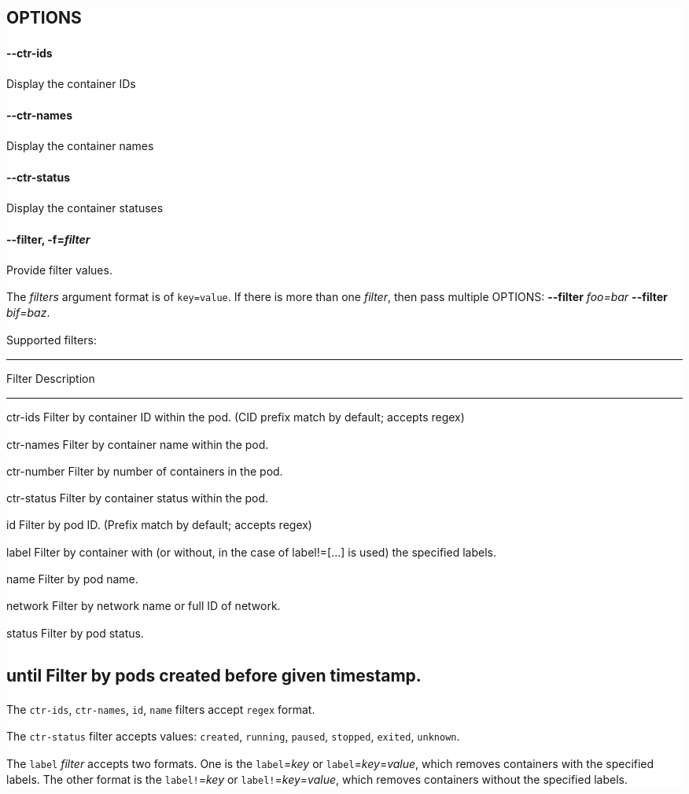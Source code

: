 ##  OPTIONS

#### **\--ctr-ids**

Display the container IDs

#### **\--ctr-names**

Display the container names

#### **\--ctr-status**

Display the container statuses

#### **\--filter**, **-f**=*filter*

Provide filter values.

The *filters* argument format is of `key=value`. If there is more than
one *filter*, then pass multiple OPTIONS: **\--filter** *foo=bar*
**\--filter** *bif=baz*.

Supported filters:

  ----------------------------------------------------------------------------
  Filter       Description
  ------------ ---------------------------------------------------------------
  ctr-ids      Filter by container ID within the pod. (CID prefix match by
               default; accepts regex)

  ctr-names    Filter by container name within the pod.

  ctr-number   Filter by number of containers in the pod.

  ctr-status   Filter by container status within the pod.

  id           Filter by pod ID. (Prefix match by default; accepts regex)

  label        Filter by container with (or without, in the case of
               label!=\[\...\] is used) the specified labels.

  name         Filter by pod name.

  network      Filter by network name or full ID of network.

  status       Filter by pod status.

  until        Filter by pods created before given timestamp.
  ----------------------------------------------------------------------------

The `ctr-ids`, `ctr-names`, `id`, `name` filters accept `regex` format.

The `ctr-status` filter accepts values: `created`, `running`, `paused`,
`stopped`, `exited`, `unknown`.

The `label` *filter* accepts two formats. One is the `label`=*key* or
`label`=*key*=*value*, which removes containers with the specified
labels. The other format is the `label!`=*key* or
`label!`=*key*=*value*, which removes containers without the specified
labels.
